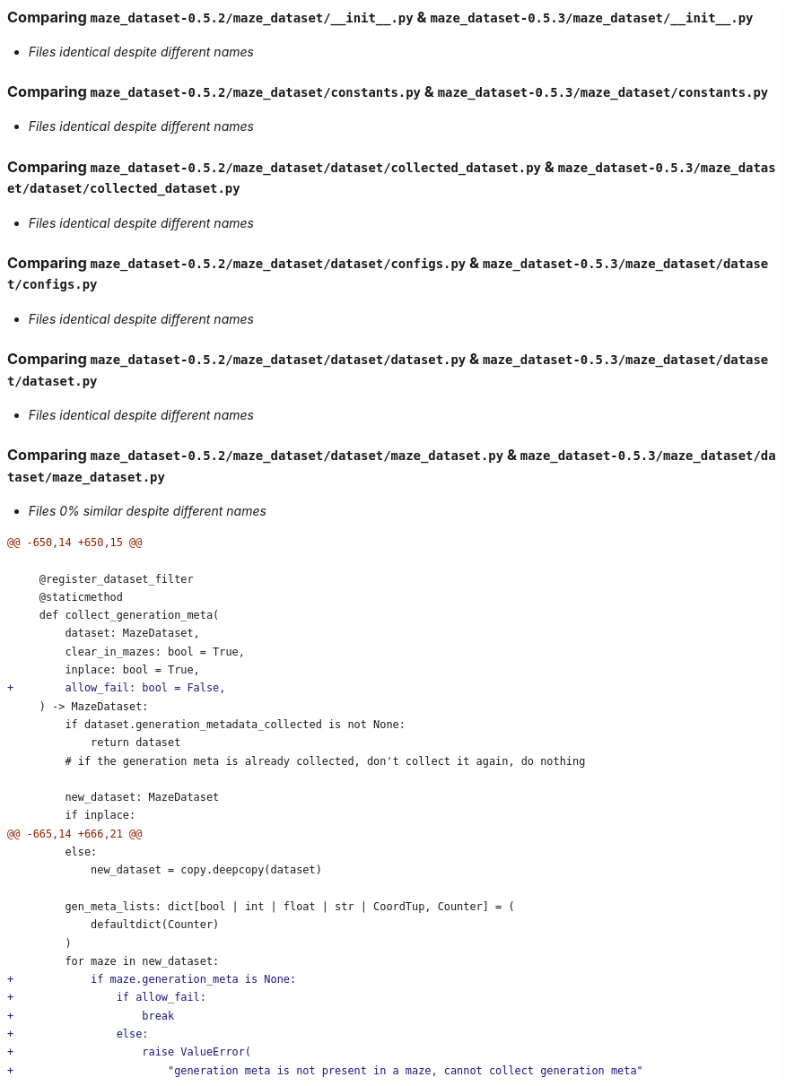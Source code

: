 ### Comparing `maze_dataset-0.5.2/maze_dataset/__init__.py` & `maze_dataset-0.5.3/maze_dataset/__init__.py`

 * *Files identical despite different names*

### Comparing `maze_dataset-0.5.2/maze_dataset/constants.py` & `maze_dataset-0.5.3/maze_dataset/constants.py`

 * *Files identical despite different names*

### Comparing `maze_dataset-0.5.2/maze_dataset/dataset/collected_dataset.py` & `maze_dataset-0.5.3/maze_dataset/dataset/collected_dataset.py`

 * *Files identical despite different names*

### Comparing `maze_dataset-0.5.2/maze_dataset/dataset/configs.py` & `maze_dataset-0.5.3/maze_dataset/dataset/configs.py`

 * *Files identical despite different names*

### Comparing `maze_dataset-0.5.2/maze_dataset/dataset/dataset.py` & `maze_dataset-0.5.3/maze_dataset/dataset/dataset.py`

 * *Files identical despite different names*

### Comparing `maze_dataset-0.5.2/maze_dataset/dataset/maze_dataset.py` & `maze_dataset-0.5.3/maze_dataset/dataset/maze_dataset.py`

 * *Files 0% similar despite different names*

```diff
@@ -650,14 +650,15 @@
 
     @register_dataset_filter
     @staticmethod
     def collect_generation_meta(
         dataset: MazeDataset,
         clear_in_mazes: bool = True,
         inplace: bool = True,
+        allow_fail: bool = False,
     ) -> MazeDataset:
         if dataset.generation_metadata_collected is not None:
             return dataset
         # if the generation meta is already collected, don't collect it again, do nothing
 
         new_dataset: MazeDataset
         if inplace:
@@ -665,14 +666,21 @@
         else:
             new_dataset = copy.deepcopy(dataset)
 
         gen_meta_lists: dict[bool | int | float | str | CoordTup, Counter] = (
             defaultdict(Counter)
         )
         for maze in new_dataset:
+            if maze.generation_meta is None:
+                if allow_fail:
+                    break
+                else:
+                    raise ValueError(
+                        "generation meta is not present in a maze, cannot collect generation meta"
```